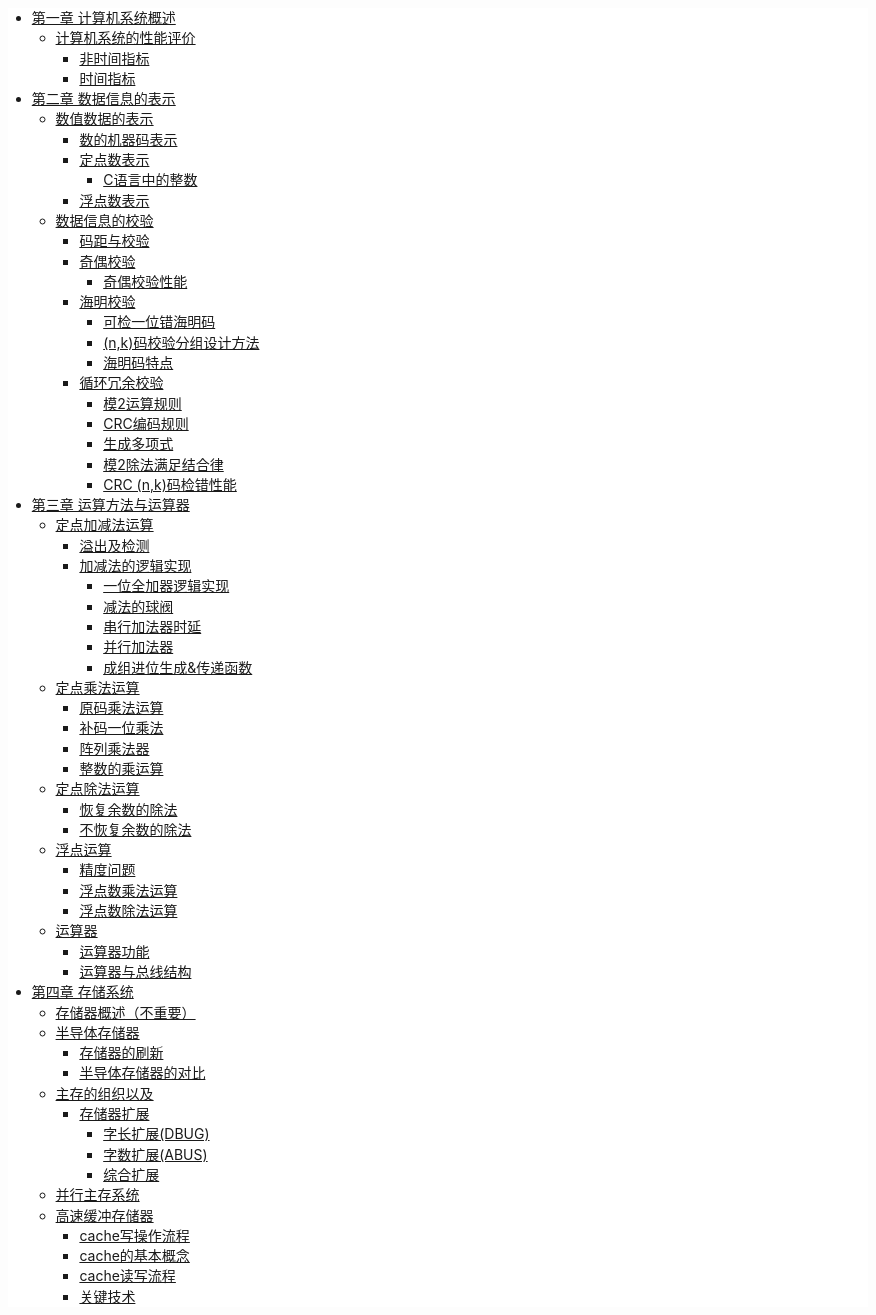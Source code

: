 - [第一章 计算机系统概述](#第一章-计算机系统概述)
  - [计算机系统的性能评价](#计算机系统的性能评价)
    - [非时间指标](#非时间指标)
    - [时间指标](#时间指标)
- [第二章 数据信息的表示](#第二章-数据信息的表示)
  - [数值数据的表示](#数值数据的表示)
    - [数的机器码表示](#数的机器码表示)
    - [定点数表示](#定点数表示)
      - [C语言中的整数](#c语言中的整数)
    - [浮点数表示](#浮点数表示)
  - [数据信息的校验](#数据信息的校验)
    - [码距与校验](#码距与校验)
    - [奇偶校验](#奇偶校验)
      - [奇偶校验性能](#奇偶校验性能)
    - [海明校验](#海明校验)
      - [可检一位错海明码](#可检一位错海明码)
      - [(n,k)码校验分组设计方法](#nk码校验分组设计方法)
      - [海明码特点](#海明码特点)
    - [循环冗余校验](#循环冗余校验)
      - [模2运算规则](#模2运算规则)
      - [CRC编码规则](#crc编码规则)
      - [生成多项式](#生成多项式)
      - [模2除法满足结合律](#模2除法满足结合律)
      - [CRC (n,k)码检错性能](#crc-nk码检错性能)
- [第三章 运算方法与运算器](#第三章-运算方法与运算器)
  - [定点加减法运算](#定点加减法运算)
    - [溢出及检测](#溢出及检测)
    - [加减法的逻辑实现](#加减法的逻辑实现)
      - [一位全加器逻辑实现](#一位全加器逻辑实现)
      - [减法的球阀](#减法的球阀)
      - [串行加法器时延](#串行加法器时延)
      - [并行加法器](#并行加法器)
      - [成组进位生成\&传递函数](#成组进位生成传递函数)
  - [定点乘法运算](#定点乘法运算)
      - [原码乘法运算](#原码乘法运算)
      - [补码一位乘法](#补码一位乘法)
      - [阵列乘法器](#阵列乘法器)
      - [整数的乘运算](#整数的乘运算)
  - [定点除法运算](#定点除法运算)
      - [恢复余数的除法](#恢复余数的除法)
      - [不恢复余数的除法](#不恢复余数的除法)
  - [浮点运算](#浮点运算)
      - [精度问题](#精度问题)
    - [浮点数乘法运算](#浮点数乘法运算)
    - [浮点数除法运算](#浮点数除法运算)
  - [运算器](#运算器)
    - [运算器功能](#运算器功能)
    - [运算器与总线结构](#运算器与总线结构)
- [第四章 存储系统](#第四章-存储系统)
  - [存储器概述（不重要）](#存储器概述不重要)
  - [半导体存储器](#半导体存储器)
      - [存储器的刷新](#存储器的刷新)
    - [半导体存储器的对比](#半导体存储器的对比)
  - [主存的组织以及](#主存的组织以及)
    - [存储器扩展](#存储器扩展)
      - [字长扩展(DBUG)](#字长扩展dbug)
      - [字数扩展(ABUS)](#字数扩展abus)
      - [综合扩展](#综合扩展)
  - [并行主存系统](#并行主存系统)
  - [高速缓冲存储器](#高速缓冲存储器)
    - [cache写操作流程](#cache写操作流程)
    - [cache的基本概念](#cache的基本概念)
    - [cache读写流程](#cache读写流程)
    - [关键技术](#关键技术)